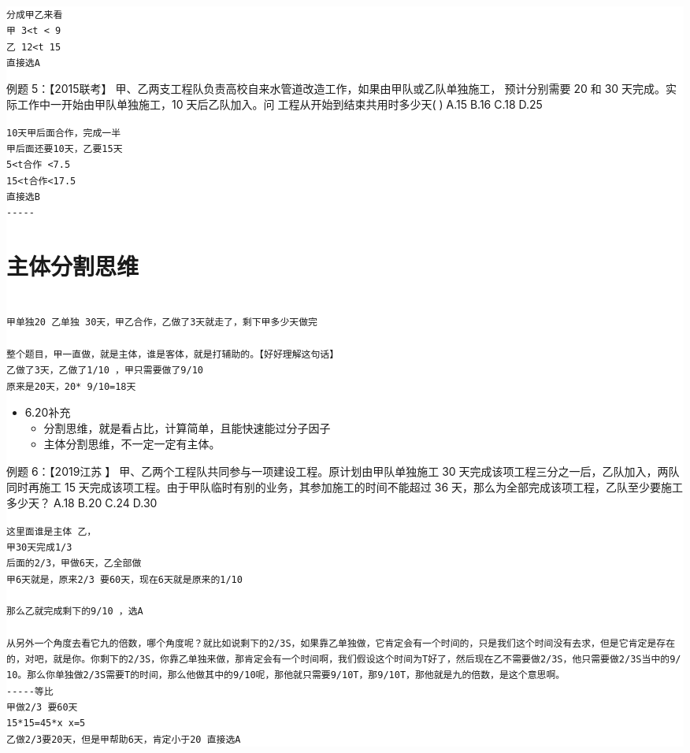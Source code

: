 ```
分成甲乙来看
甲 3<t < 9    
乙 12<t 15
直接选A

```
例题 5：【2015联考】
甲、乙两支工程队负责高校自来水管道改造工作，如果由甲队或乙队单独施工， 预计分别需要 20 和 30 天完成。实际工作中一开始由甲队单独施工，10 天后乙队加入。问 工程从开始到结束共用时多少天( )
A.15 
B.16
C.18 
D.25

```
10天甲后面合作，完成一半
甲后面还要10天，乙要15天
5<t合作 <7.5
15<t合作<17.5
直接选B
-----

```


# 主体分割思维

```

甲单独20 乙单独 30天，甲乙合作，乙做了3天就走了，剩下甲多少天做完

整个题目，甲一直做，就是主体，谁是客体，就是打辅助的。【好好理解这句话】
乙做了3天，乙做了1/10 ，甲只需要做了9/10 
原来是20天，20* 9/10=18天

```

+ 6.20补充
  + 分割思维，就是看占比，计算简单，且能快速能过分子因子
  + 主体分割思维，不一定一定有主体。



例题 6：【2019江苏 】 
甲、乙两个工程队共同参与一项建设工程。原计划由甲队单独施工 30 天完成该项工程三分之一后，乙队加入，两队同时再施工 15 天完成该项工程。由于甲队临时有别的业务，其参加施工的时间不能超过 36 天，那么为全部完成该项工程，乙队至少要施工多少天？ 
A.18 
B.20 
C.24 
D.30

```
这里面谁是主体 乙，
甲30天完成1/3 
后面的2/3，甲做6天，乙全部做
甲6天就是，原来2/3 要60天，现在6天就是原来的1/10

那么乙就完成剩下的9/10 ，选A

从另外一个角度去看它九的倍数，哪个角度呢？就比如说剩下的2/3S，如果靠乙单独做，它肯定会有一个时间的，只是我们这个时间没有去求，但是它肯定是存在的，对吧，就是你。你剩下的2/3S，你靠乙单独来做，那肯定会有一个时间啊，我们假设这个时间为T好了，然后现在乙不需要做2/3S，他只需要做2/3S当中的9/10。那么你单独做2/3S需要T的时间，那么他做其中的9/10呢，那他就只需要9/10T，那9/10T，那他就是九的倍数，是这个意思啊。
-----等比
甲做2/3 要60天
15*15=45*x x=5
乙做2/3要20天，但是甲帮助6天，肯定小于20 直接选A
```
